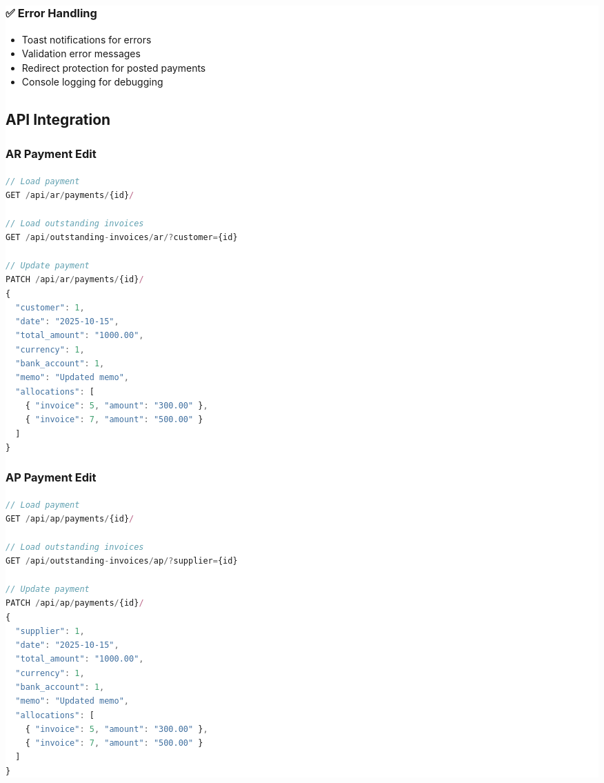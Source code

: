 ### ✅ Error Handling
- Toast notifications for errors
- Validation error messages
- Redirect protection for posted payments
- Console logging for debugging

## API Integration

### AR Payment Edit
```typescript
// Load payment
GET /api/ar/payments/{id}/

// Load outstanding invoices
GET /api/outstanding-invoices/ar/?customer={id}

// Update payment
PATCH /api/ar/payments/{id}/
{
  "customer": 1,
  "date": "2025-10-15",
  "total_amount": "1000.00",
  "currency": 1,
  "bank_account": 1,
  "memo": "Updated memo",
  "allocations": [
    { "invoice": 5, "amount": "300.00" },
    { "invoice": 7, "amount": "500.00" }
  ]
}
```

### AP Payment Edit
```typescript
// Load payment
GET /api/ap/payments/{id}/

// Load outstanding invoices
GET /api/outstanding-invoices/ap/?supplier={id}

// Update payment
PATCH /api/ap/payments/{id}/
{
  "supplier": 1,
  "date": "2025-10-15",
  "total_amount": "1000.00",
  "currency": 1,
  "bank_account": 1,
  "memo": "Updated memo",
  "allocations": [
    { "invoice": 5, "amount": "300.00" },
    { "invoice": 7, "amount": "500.00" }
  ]
}
```
